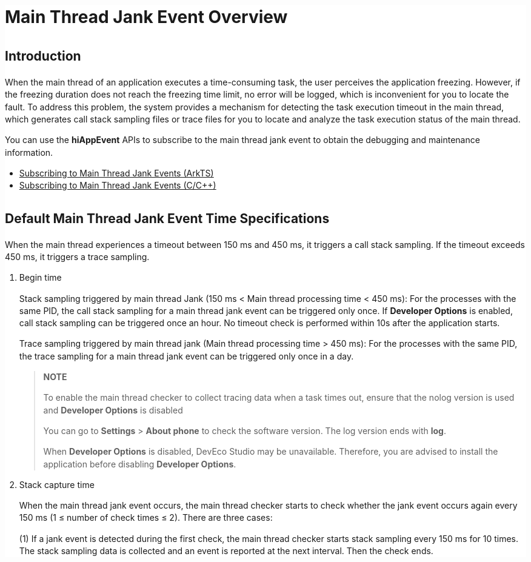 # Main Thread Jank Event Overview

## Introduction

When the main thread of an application executes a time-consuming task, the user perceives the application freezing. However, if the freezing duration does not reach the freezing time limit, no error will be logged, which is inconvenient for you to locate the fault. To address this problem, the system provides a mechanism for detecting the task execution timeout in the main thread, which generates call stack sampling files or trace files for you to locate and analyze the task execution status of the main thread.

You can use the **hiAppEvent** APIs to subscribe to the main thread jank event to obtain the debugging and maintenance information.

- [Subscribing to Main Thread Jank Events (ArkTS)](hiappevent-watcher-mainthreadjank-events-arkts.md)
- [Subscribing to Main Thread Jank Events (C/C++)](hiappevent-watcher-mainthreadjank-events-ndk.md)

## Default Main Thread Jank Event Time Specifications

When the main thread experiences a timeout between 150 ms and 450 ms, it triggers a call stack sampling. If the timeout exceeds 450 ms, it triggers a trace sampling. 

1. Begin time

    Stack sampling triggered by main thread Jank (150 ms < Main thread processing time < 450 ms): For the processes with the same PID, the call stack sampling for a main thread jank event can be triggered only once. If **Developer Options** is enabled, call stack sampling can be triggered once an hour. No timeout check is performed within 10s after the application starts.

    Trace sampling triggered by main thread jank (Main thread processing time > 450 ms): For the processes with the same PID, the trace sampling for a main thread jank event can be triggered only once in a day. 

    > **NOTE**
    >
    > To enable the main thread checker to collect tracing data when a task times out, ensure that the nolog version is used and **Developer Options** is disabled
    >
    > You can go to **Settings** > **About phone** to check the software version. The log version ends with **log**.
    >
    > When **Developer Options** is disabled, DevEco Studio may be unavailable. Therefore, you are advised to install the application before disabling **Developer Options**.

2. Stack capture time

    When the main thread jank event occurs, the main thread checker starts to check whether the jank event occurs again every 150 ms (1 ≤ number of check times ≤ 2). There are three cases:

    (1) If a jank event is detected during the first check, the main thread checker starts stack sampling every 150 ms for 10 times. The stack sampling data is collected and an event is reported at the next interval. Then the check ends. 
